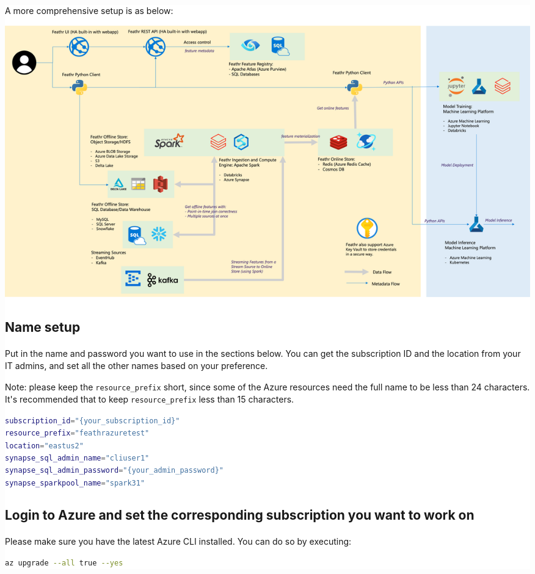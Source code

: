 A more comprehensive setup is as below:

![architecture](../images/architecture.png)

## Name setup

Put in the name and password you want to use in the sections below. You can get the subscription ID and the location from your IT admins, and set all the other names based on your preference.

Note: please keep the `resource_prefix` short, since some of the Azure resources need the full name to be less than 24 characters. It's recommended that to keep `resource_prefix` less than 15 characters.

```bash
subscription_id="{your_subscription_id}"
resource_prefix="feathrazuretest"
location="eastus2"
synapse_sql_admin_name="cliuser1"
synapse_sql_admin_password="{your_admin_password}"
synapse_sparkpool_name="spark31"
```

## Login to Azure and set the corresponding subscription you want to work on

Please make sure you have the latest Azure CLI installed. You can do so by executing:

```bash
az upgrade --all true --yes
```
